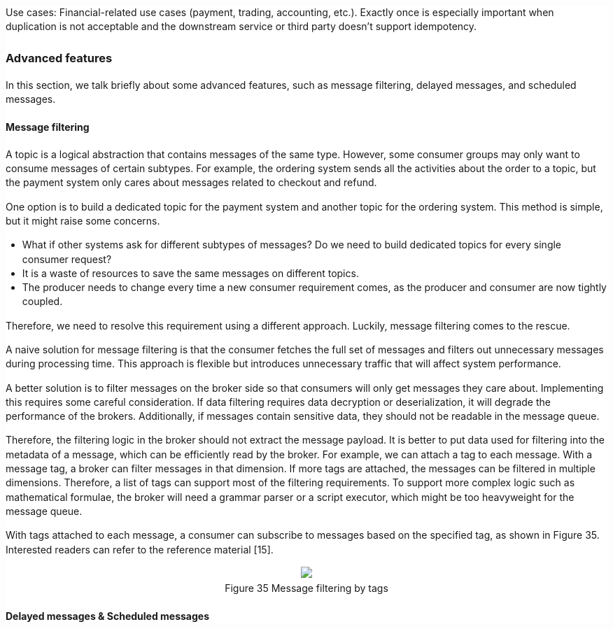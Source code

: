 Use cases: Financial-related use cases (payment, trading, accounting, etc.). Exactly once is especially important when duplication is not acceptable and the downstream service or third party doesn’t support idempotency.

### Advanced features

In this section, we talk briefly about some advanced features, such as message filtering, delayed messages, and scheduled messages.

#### Message filtering

A topic is a logical abstraction that contains messages of the same type. However, some consumer groups may only want to consume messages of certain subtypes. For example, the ordering system sends all the activities about the order to a topic, but the payment system only cares about messages related to checkout and refund.

One option is to build a dedicated topic for the payment system and another topic for the ordering system. This method is simple, but it might raise some concerns.

- What if other systems ask for different subtypes of messages? Do we need to build dedicated topics for every single consumer request?
- It is a waste of resources to save the same messages on different topics.
- The producer needs to change every time a new consumer requirement comes, as the producer and consumer are now tightly coupled.

Therefore, we need to resolve this requirement using a different approach. Luckily, message filtering comes to the rescue.

A naive solution for message filtering is that the consumer fetches the full set of messages and filters out unnecessary messages during processing time. This approach is flexible but introduces unnecessary traffic that will affect system performance.

A better solution is to filter messages on the broker side so that consumers will only get messages they care about. Implementing this requires some careful consideration. If data filtering requires data decryption or deserialization, it will degrade the performance of the brokers. Additionally, if messages contain sensitive data, they should not be readable in the message queue.

Therefore, the filtering logic in the broker should not extract the message payload. It is better to put data used for filtering into the metadata of a message, which can be efficiently read by the broker. For example, we can attach a tag to each message. With a message tag, a broker can filter messages in that dimension. If more tags are attached, the messages can be filtered in multiple dimensions. Therefore, a list of tags can support most of the filtering requirements. To support more complex logic such as mathematical formulae, the broker will need a grammar parser or a script executor, which might be too heavyweight for the message queue.

With tags attached to each message, a consumer can subscribe to messages based on the specified tag, as shown in Figure 35. Interested readers can refer to the reference material [15].

<div align='center'>
	<img width='700px' src='/img/sd/sd-c20-f35.svg' />
	<figcaption>Figure 35 Message filtering by tags</figcaption>
</div>

#### Delayed messages & Scheduled messages
